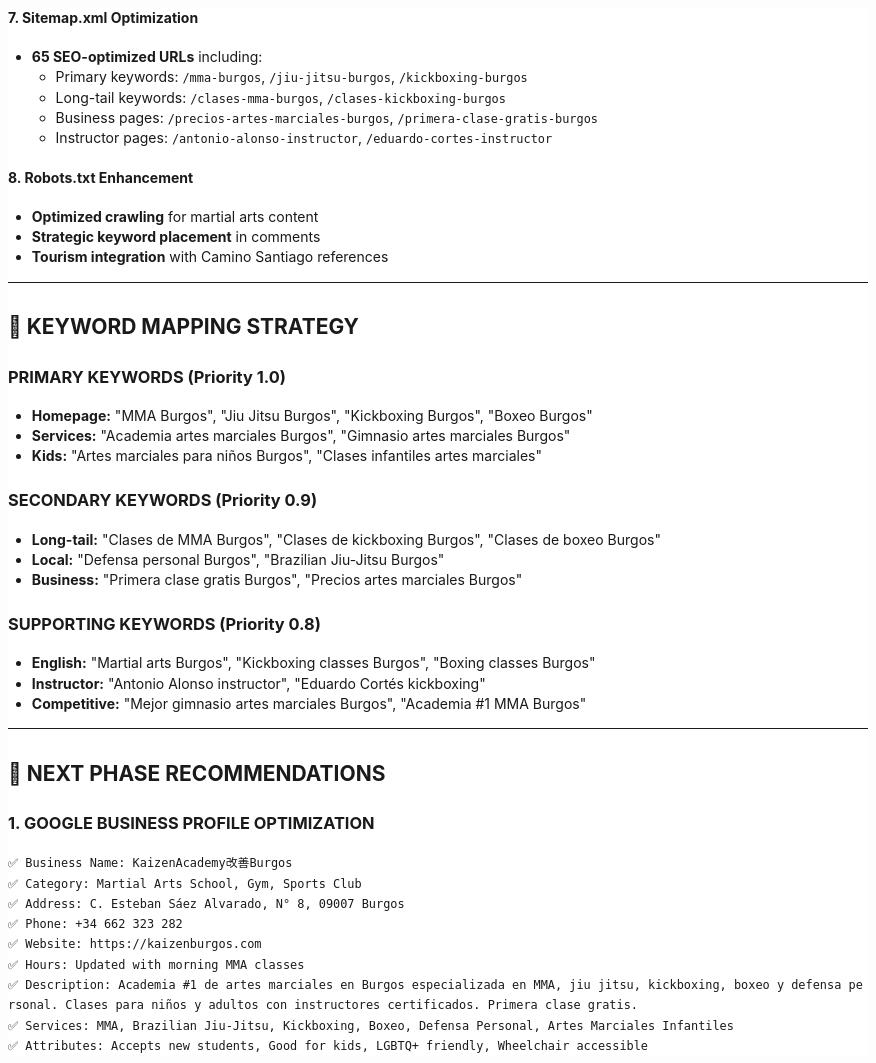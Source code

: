 #### 7. **Sitemap.xml Optimization**
- **65 SEO-optimized URLs** including:
  - Primary keywords: `/mma-burgos`, `/jiu-jitsu-burgos`, `/kickboxing-burgos`
  - Long-tail keywords: `/clases-mma-burgos`, `/clases-kickboxing-burgos`
  - Business pages: `/precios-artes-marciales-burgos`, `/primera-clase-gratis-burgos`
  - Instructor pages: `/antonio-alonso-instructor`, `/eduardo-cortes-instructor`

#### 8. **Robots.txt Enhancement**
- **Optimized crawling** for martial arts content
- **Strategic keyword placement** in comments
- **Tourism integration** with Camino Santiago references

---

## 🎯 KEYWORD MAPPING STRATEGY

### PRIMARY KEYWORDS (Priority 1.0)
- **Homepage:** "MMA Burgos", "Jiu Jitsu Burgos", "Kickboxing Burgos", "Boxeo Burgos"
- **Services:** "Academia artes marciales Burgos", "Gimnasio artes marciales Burgos"
- **Kids:** "Artes marciales para niños Burgos", "Clases infantiles artes marciales"

### SECONDARY KEYWORDS (Priority 0.9)
- **Long-tail:** "Clases de MMA Burgos", "Clases de kickboxing Burgos", "Clases de boxeo Burgos"
- **Local:** "Defensa personal Burgos", "Brazilian Jiu-Jitsu Burgos"
- **Business:** "Primera clase gratis Burgos", "Precios artes marciales Burgos"

### SUPPORTING KEYWORDS (Priority 0.8)
- **English:** "Martial arts Burgos", "Kickboxing classes Burgos", "Boxing classes Burgos"
- **Instructor:** "Antonio Alonso instructor", "Eduardo Cortés kickboxing"
- **Competitive:** "Mejor gimnasio artes marciales Burgos", "Academia #1 MMA Burgos"

---

## 🚀 NEXT PHASE RECOMMENDATIONS

### 1. **GOOGLE BUSINESS PROFILE OPTIMIZATION**
```
✅ Business Name: KaizenAcademy改善Burgos
✅ Category: Martial Arts School, Gym, Sports Club
✅ Address: C. Esteban Sáez Alvarado, N° 8, 09007 Burgos
✅ Phone: +34 662 323 282
✅ Website: https://kaizenburgos.com
✅ Hours: Updated with morning MMA classes
✅ Description: Academia #1 de artes marciales en Burgos especializada en MMA, jiu jitsu, kickboxing, boxeo y defensa personal. Clases para niños y adultos con instructores certificados. Primera clase gratis.
✅ Services: MMA, Brazilian Jiu-Jitsu, Kickboxing, Boxeo, Defensa Personal, Artes Marciales Infantiles
✅ Attributes: Accepts new students, Good for kids, LGBTQ+ friendly, Wheelchair accessible
```
